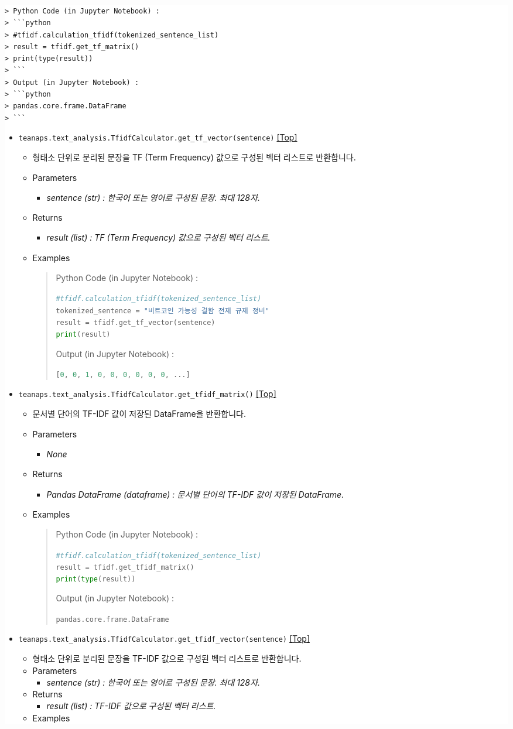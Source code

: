     > Python Code (in Jupyter Notebook) :
    > ```python
    > #tfidf.calculation_tfidf(tokenized_sentence_list)
    > result = tfidf.get_tf_matrix()
    > print(type(result))
    > ```
    > Output (in Jupyter Notebook) :
    > ```python
    > pandas.core.frame.DataFrame
    > ```

- `teanaps.text_analysis.TfidfCalculator.get_tf_vector(sentence)` [[Top]](#teanaps-architecture)
  - 형태소 단위로 분리된 문장을 TF (Term Frequency) 값으로 구성된 벡터 리스트로 반환합니다.
  - Parameters
    - *sentence (str) : 한국어 또는 영어로 구성된 문장. 최대 128자.*
  - Returns
    - *result (list) : TF (Term Frequency) 값으로 구성된 벡터 리스트.*
  - Examples

    > Python Code (in Jupyter Notebook) :
    > ```python
    > #tfidf.calculation_tfidf(tokenized_sentence_list)
    > tokenized_sentence = "비트코인 가능성 결함 전제 규제 정비"
    > result = tfidf.get_tf_vector(sentence)
    > print(result)
    > ```
    > Output (in Jupyter Notebook) :
    > ```python
    > [0, 0, 1, 0, 0, 0, 0, 0, 0, ...]
    > ```

- `teanaps.text_analysis.TfidfCalculator.get_tfidf_matrix()` [[Top]](#teanaps-architecture)
  - 문서별 단어의 TF-IDF 값이 저장된 DataFrame을 반환합니다.
  - Parameters
    - *None*
  - Returns
    - *Pandas DataFrame (dataframe) : 문서별 단어의 TF-IDF 값이 저장된 DataFrame.*
  - Examples

    > Python Code (in Jupyter Notebook) :
    > ```python
    > #tfidf.calculation_tfidf(tokenized_sentence_list)
    > result = tfidf.get_tfidf_matrix()
    > print(type(result))
    > ```
    > Output (in Jupyter Notebook) :
    > ```python
    > pandas.core.frame.DataFrame
    > ```

- `teanaps.text_analysis.TfidfCalculator.get_tfidf_vector(sentence)` [[Top]](#teanaps-architecture)
  - 형태소 단위로 분리된 문장을 TF-IDF 값으로 구성된 벡터 리스트로 반환합니다.
  - Parameters
    - *sentence (str) : 한국어 또는 영어로 구성된 문장. 최대 128자.*
  - Returns
    - *result (list) : TF-IDF 값으로 구성된 벡터 리스트.*
  - Examples
